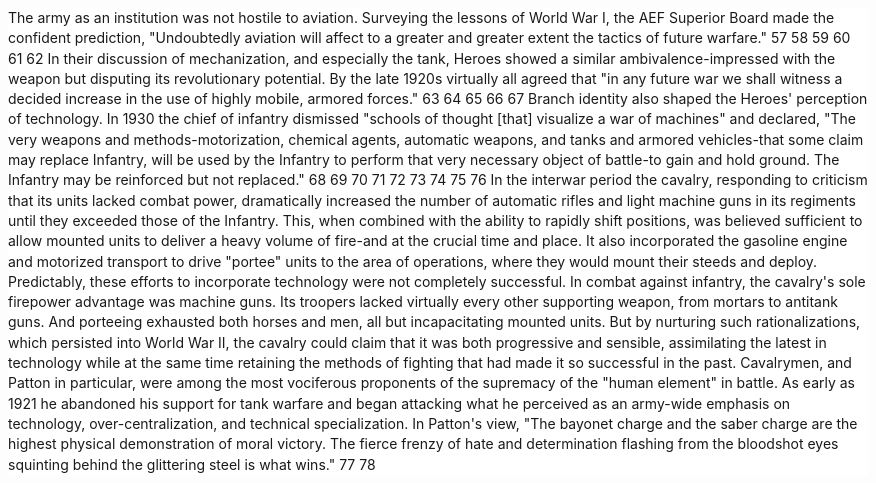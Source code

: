 The army as an institution was not hostile to aviation. Surveying the lessons of World War I, the AEF Superior Board made the confident prediction, "Undoubtedly aviation will affect to a greater and greater extent the tactics of future warfare." 
57
58
59
60
61
62
In their discussion of mechanization, and especially the tank, Heroes showed a similar ambivalence-impressed with the weapon but disputing its revolutionary potential. By the late 1920s virtually all agreed that "in any future war we shall witness a decided increase in the use of highly mobile, armored forces." 
63
64
65
66
67
Branch identity also shaped the Heroes' perception of technology. In 1930 the chief of infantry dismissed "schools of thought [that] visualize a war of machines" and declared, "The very weapons and methods-motorization, chemical agents, automatic weapons, and tanks and armored vehicles-that some claim may replace Infantry, will be used by the Infantry to perform that very necessary object of battle-to gain and hold ground. The Infantry may be reinforced but not replaced." 
68
69
70
71
72
73
74
75
76
In the interwar period the cavalry, responding to criticism that its units lacked combat power, dramatically increased the number of automatic rifles and light machine guns in its regiments until they exceeded those of the Infantry. This, when combined with the ability to rapidly shift positions, was believed sufficient to allow mounted units to deliver a heavy volume of fire-and at the crucial time and place. It also incorporated the gasoline engine and motorized transport to drive "portee" units to the area of operations, where they would mount their steeds and deploy.
Predictably, these efforts to incorporate technology were not completely successful. In combat against infantry, the cavalry's sole firepower advantage was machine guns. Its troopers lacked virtually every other supporting weapon, from mortars to antitank guns. And porteeing exhausted both horses and men, all but incapacitating mounted units. But by nurturing such rationalizations, which persisted into World War II, the cavalry could claim that it was both progressive and sensible, assimilating the latest in technology while at the same time retaining the methods of fighting that had made it so successful in the past.
Cavalrymen, and Patton in particular, were among the most vociferous proponents of the supremacy of the "human element" in battle. As early as 1921 he abandoned his support for tank warfare and began attacking what he perceived as an army-wide emphasis on technology, over-centralization, and technical specialization. In Patton's view, "The bayonet charge and the saber charge are the highest physical demonstration of moral victory. The fierce frenzy of hate and determination flashing from the bloodshot eyes squinting behind the glittering steel is what wins." 
77
78